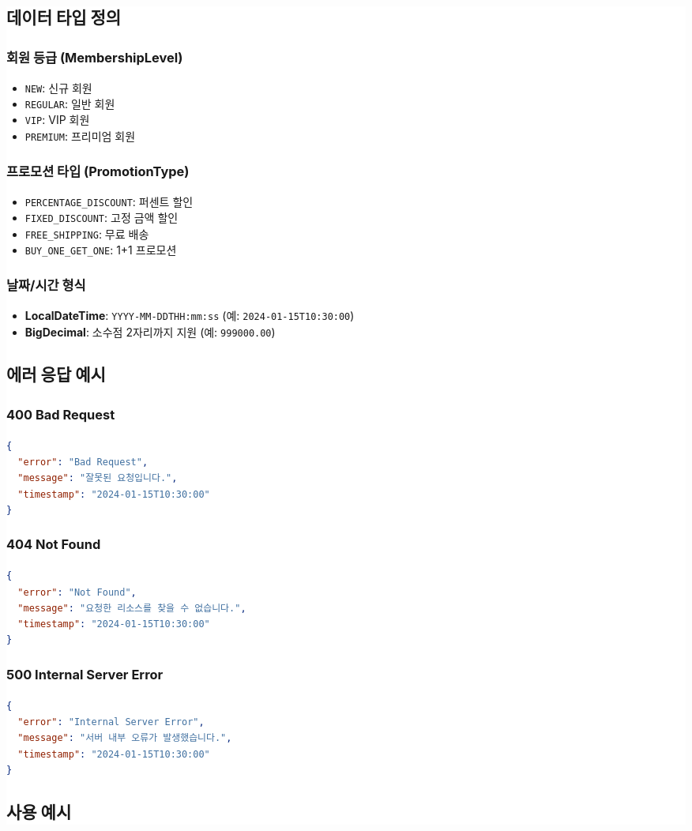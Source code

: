 ## 데이터 타입 정의

### 회원 등급 (MembershipLevel)
- `NEW`: 신규 회원
- `REGULAR`: 일반 회원
- `VIP`: VIP 회원
- `PREMIUM`: 프리미엄 회원

### 프로모션 타입 (PromotionType)
- `PERCENTAGE_DISCOUNT`: 퍼센트 할인
- `FIXED_DISCOUNT`: 고정 금액 할인
- `FREE_SHIPPING`: 무료 배송
- `BUY_ONE_GET_ONE`: 1+1 프로모션

### 날짜/시간 형식
- **LocalDateTime**: `YYYY-MM-DDTHH:mm:ss` (예: `2024-01-15T10:30:00`)
- **BigDecimal**: 소수점 2자리까지 지원 (예: `999000.00`)

## 에러 응답 예시

### 400 Bad Request
```json
{
  "error": "Bad Request",
  "message": "잘못된 요청입니다.",
  "timestamp": "2024-01-15T10:30:00"
}
```

### 404 Not Found
```json
{
  "error": "Not Found",
  "message": "요청한 리소스를 찾을 수 없습니다.",
  "timestamp": "2024-01-15T10:30:00"
}
```

### 500 Internal Server Error
```json
{
  "error": "Internal Server Error",
  "message": "서버 내부 오류가 발생했습니다.",
  "timestamp": "2024-01-15T10:30:00"
}
```

## 사용 예시
